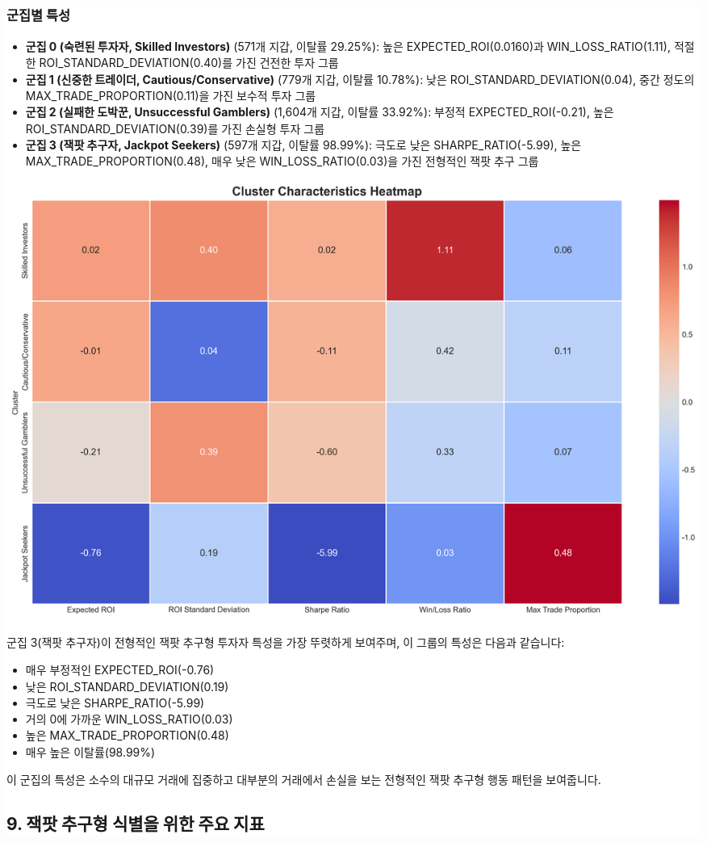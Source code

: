 ### 군집별 특성
- **군집 0 (숙련된 투자자, Skilled Investors)** (571개 지갑, 이탈률 29.25%): 높은 EXPECTED_ROI(0.0160)과 WIN_LOSS_RATIO(1.11), 적절한 ROI_STANDARD_DEVIATION(0.40)를 가진 건전한 투자 그룹
- **군집 1 (신중한 트레이더, Cautious/Conservative)** (779개 지갑, 이탈률 10.78%): 낮은 ROI_STANDARD_DEVIATION(0.04), 중간 정도의 MAX_TRADE_PROPORTION(0.11)을 가진 보수적 투자 그룹
- **군집 2 (실패한 도박꾼, Unsuccessful Gamblers)** (1,604개 지갑, 이탈률 33.92%): 부정적 EXPECTED_ROI(-0.21), 높은 ROI_STANDARD_DEVIATION(0.39)를 가진 손실형 투자 그룹
- **군집 3 (잭팟 추구자, Jackpot Seekers)** (597개 지갑, 이탈률 98.99%): 극도로 낮은 SHARPE_RATIO(-5.99), 높은 MAX_TRADE_PROPORTION(0.48), 매우 낮은 WIN_LOSS_RATIO(0.03)을 가진 전형적인 잭팟 추구 그룹

![군집 히트맵](../visualization/jackpot_cluster_heatmap.png)

군집 3(잭팟 추구자)이 전형적인 잭팟 추구형 투자자 특성을 가장 뚜렷하게 보여주며, 이 그룹의 특성은 다음과 같습니다:
- 매우 부정적인 EXPECTED_ROI(-0.76)
- 낮은 ROI_STANDARD_DEVIATION(0.19)
- 극도로 낮은 SHARPE_RATIO(-5.99)
- 거의 0에 가까운 WIN_LOSS_RATIO(0.03)
- 높은 MAX_TRADE_PROPORTION(0.48)
- 매우 높은 이탈률(98.99%)

이 군집의 특성은 소수의 대규모 거래에 집중하고 대부분의 거래에서 손실을 보는 전형적인 잭팟 추구형 행동 패턴을 보여줍니다.

## 9. 잭팟 추구형 식별을 위한 주요 지표
